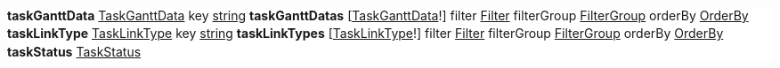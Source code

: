 <td colspan="2" valign="top"><strong>taskGanttData</strong></td>
<td valign="top"><a href="#taskganttdata">TaskGanttData</a></td>
<td></td>
</tr>
<tr>
<td colspan="2" align="right" valign="top">key</td>
<td valign="top"><a href="#string">string</a></td>
<td></td>
</tr>
<tr>
<td colspan="2" valign="top"><strong>taskGanttDatas</strong></td>
<td valign="top">[<a href="#taskganttdata">TaskGanttData</a>!]</td>
<td></td>
</tr>
<tr>
<td colspan="2" align="right" valign="top">filter</td>
<td valign="top"><a href="#filter">Filter</a></td>
<td></td>
</tr>
<tr>
<td colspan="2" align="right" valign="top">filterGroup</td>
<td valign="top"><a href="#filtergroup">FilterGroup</a></td>
<td></td>
</tr>
<tr>
<td colspan="2" align="right" valign="top">orderBy</td>
<td valign="top"><a href="#orderby">OrderBy</a></td>
<td></td>
</tr>
<tr>
<td colspan="2" valign="top"><strong>taskLinkType</strong></td>
<td valign="top"><a href="#tasklinktype">TaskLinkType</a></td>
<td></td>
</tr>
<tr>
<td colspan="2" align="right" valign="top">key</td>
<td valign="top"><a href="#string">string</a></td>
<td></td>
</tr>
<tr>
<td colspan="2" valign="top"><strong>taskLinkTypes</strong></td>
<td valign="top">[<a href="#tasklinktype">TaskLinkType</a>!]</td>
<td></td>
</tr>
<tr>
<td colspan="2" align="right" valign="top">filter</td>
<td valign="top"><a href="#filter">Filter</a></td>
<td></td>
</tr>
<tr>
<td colspan="2" align="right" valign="top">filterGroup</td>
<td valign="top"><a href="#filtergroup">FilterGroup</a></td>
<td></td>
</tr>
<tr>
<td colspan="2" align="right" valign="top">orderBy</td>
<td valign="top"><a href="#orderby">OrderBy</a></td>
<td></td>
</tr>
<tr>
<td colspan="2" valign="top"><strong>taskStatus</strong></td>
<td valign="top"><a href="#taskstatus">TaskStatus</a></td>
<td></td>
</tr>